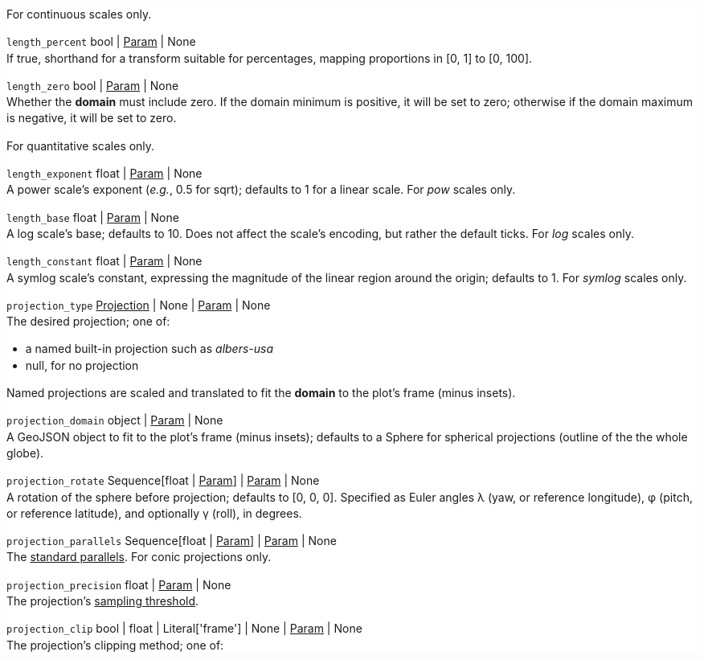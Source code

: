 For continuous scales only.

`length_percent` bool \| [Param](inspect_viz.qmd#param) \| None  
If true, shorthand for a transform suitable for percentages, mapping
proportions in \[0, 1\] to \[0, 100\].

`length_zero` bool \| [Param](inspect_viz.qmd#param) \| None  
Whether the **domain** must include zero. If the domain minimum is
positive, it will be set to zero; otherwise if the domain maximum is
negative, it will be set to zero.

For quantitative scales only.

`length_exponent` float \| [Param](inspect_viz.qmd#param) \| None  
A power scale’s exponent (*e.g.*, 0.5 for sqrt); defaults to 1 for a
linear scale. For *pow* scales only.

`length_base` float \| [Param](inspect_viz.qmd#param) \| None  
A log scale’s base; defaults to 10. Does not affect the scale’s
encoding, but rather the default ticks. For *log* scales only.

`length_constant` float \| [Param](inspect_viz.qmd#param) \| None  
A symlog scale’s constant, expressing the magnitude of the linear region
around the origin; defaults to 1. For *symlog* scales only.

`projection_type` [Projection](inspect_viz.plot.qmd#projection) \| None \| [Param](inspect_viz.qmd#param) \| None  
The desired projection; one of:

- a named built-in projection such as *albers-usa*
- null, for no projection

Named projections are scaled and translated to fit the **domain** to the
plot’s frame (minus insets).

`projection_domain` object \| [Param](inspect_viz.qmd#param) \| None  
A GeoJSON object to fit to the plot’s frame (minus insets); defaults to
a Sphere for spherical projections (outline of the the whole globe).

`projection_rotate` Sequence\[float \| [Param](inspect_viz.qmd#param)\] \| [Param](inspect_viz.qmd#param) \| None  
A rotation of the sphere before projection; defaults to \[0, 0, 0\].
Specified as Euler angles λ (yaw, or reference longitude), φ (pitch, or
reference latitude), and optionally γ (roll), in degrees.

`projection_parallels` Sequence\[float \| [Param](inspect_viz.qmd#param)\] \| [Param](inspect_viz.qmd#param) \| None  
The [standard parallels](https://d3js.org/d3-geo/conic#conic_parallels).
For conic projections only.

`projection_precision` float \| [Param](inspect_viz.qmd#param) \| None  
The projection’s [sampling
threshold](https://d3js.org/d3-geo/projection#projection_precision).

`projection_clip` bool \| float \| Literal\['frame'\] \| None \| [Param](inspect_viz.qmd#param) \| None  
The projection’s clipping method; one of:
